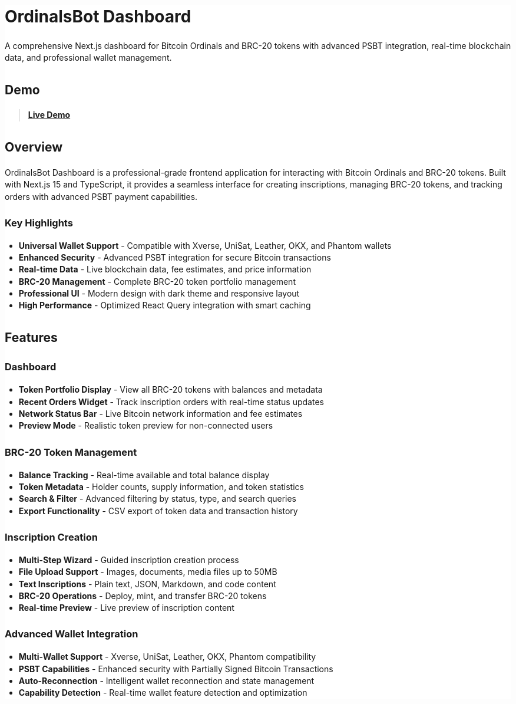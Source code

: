 ﻿# OrdinalsBot Dashboard

A comprehensive Next.js dashboard for Bitcoin Ordinals and BRC-20 tokens with advanced PSBT integration, real-time blockchain data, and professional wallet management.

## Demo

> **[Live Demo](https://ordinalsbot-dashboard-git-main-akanksha509s-projects.vercel.app/)**

## Overview

OrdinalsBot Dashboard is a professional-grade frontend application for interacting with Bitcoin Ordinals and BRC-20 tokens. Built with Next.js 15 and TypeScript, it provides a seamless interface for creating inscriptions, managing BRC-20 tokens, and tracking orders with advanced PSBT payment capabilities.

### Key Highlights

- **Universal Wallet Support** - Compatible with Xverse, UniSat, Leather, OKX, and Phantom wallets
- **Enhanced Security** - Advanced PSBT integration for secure Bitcoin transactions
- **Real-time Data** - Live blockchain data, fee estimates, and price information
- **BRC-20 Management** - Complete BRC-20 token portfolio management
- **Professional UI** - Modern design with dark theme and responsive layout
- **High Performance** - Optimized React Query integration with smart caching

## Features

### Dashboard
- **Token Portfolio Display** - View all BRC-20 tokens with balances and metadata
- **Recent Orders Widget** - Track inscription orders with real-time status updates
- **Network Status Bar** - Live Bitcoin network information and fee estimates
- **Preview Mode** - Realistic token preview for non-connected users

### BRC-20 Token Management
- **Balance Tracking** - Real-time available and total balance display
- **Token Metadata** - Holder counts, supply information, and token statistics
- **Search & Filter** - Advanced filtering by status, type, and search queries
- **Export Functionality** - CSV export of token data and transaction history

### Inscription Creation
- **Multi-Step Wizard** - Guided inscription creation process
- **File Upload Support** - Images, documents, media files up to 50MB
- **Text Inscriptions** - Plain text, JSON, Markdown, and code content
- **BRC-20 Operations** - Deploy, mint, and transfer BRC-20 tokens
- **Real-time Preview** - Live preview of inscription content

### Advanced Wallet Integration
- **Multi-Wallet Support** - Xverse, UniSat, Leather, OKX, Phantom compatibility
- **PSBT Capabilities** - Enhanced security with Partially Signed Bitcoin Transactions
- **Auto-Reconnection** - Intelligent wallet reconnection and state management
- **Capability Detection** - Real-time wallet feature detection and optimization
